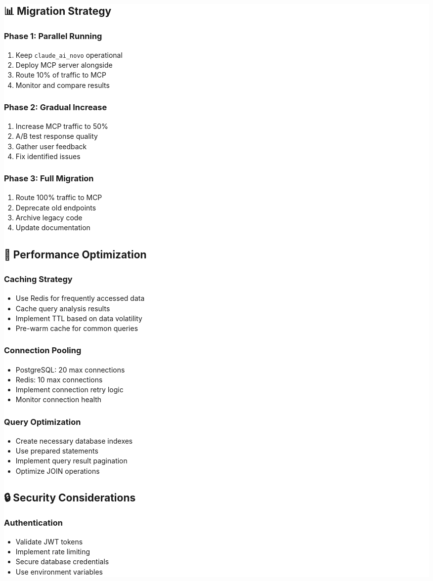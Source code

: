## 📊 Migration Strategy

### Phase 1: Parallel Running
1. Keep `claude_ai_novo` operational
2. Deploy MCP server alongside
3. Route 10% of traffic to MCP
4. Monitor and compare results

### Phase 2: Gradual Increase
1. Increase MCP traffic to 50%
2. A/B test response quality
3. Gather user feedback
4. Fix identified issues

### Phase 3: Full Migration
1. Route 100% traffic to MCP
2. Deprecate old endpoints
3. Archive legacy code
4. Update documentation

## 🎯 Performance Optimization

### Caching Strategy
- Use Redis for frequently accessed data
- Cache query analysis results
- Implement TTL based on data volatility
- Pre-warm cache for common queries

### Connection Pooling
- PostgreSQL: 20 max connections
- Redis: 10 max connections
- Implement connection retry logic
- Monitor connection health

### Query Optimization
- Create necessary database indexes
- Use prepared statements
- Implement query result pagination
- Optimize JOIN operations

## 🔒 Security Considerations

### Authentication
- Validate JWT tokens
- Implement rate limiting
- Secure database credentials
- Use environment variables
